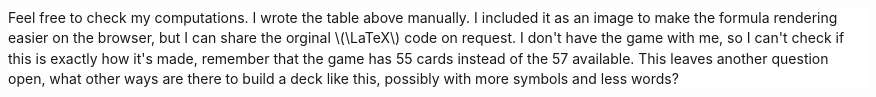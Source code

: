 <p>
  Feel free to check my computations. I wrote the table above manually.
  I included it as an image to make the formula rendering easier on the
  browser, but I can share the orginal \(\LaTeX\) code on request.
  I don't have the game with me, so I can't check if this is
  exactly how it's made, remember that the game has 55 cards instead of the
  57 available. This leaves another question open, what other ways are there
  to build a deck like this, possibly with more symbols and less words?
</p>
